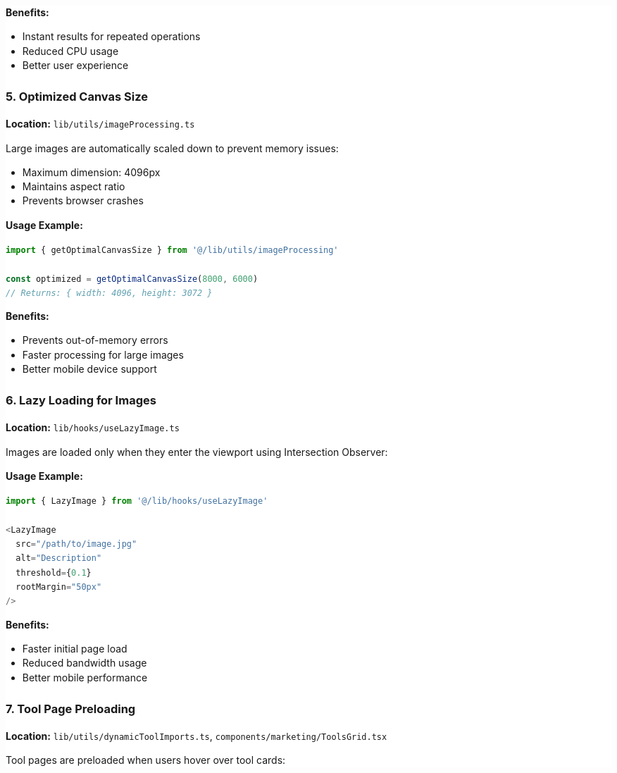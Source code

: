**Benefits:**
- Instant results for repeated operations
- Reduced CPU usage
- Better user experience

### 5. Optimized Canvas Size

**Location:** `lib/utils/imageProcessing.ts`

Large images are automatically scaled down to prevent memory issues:

- Maximum dimension: 4096px
- Maintains aspect ratio
- Prevents browser crashes

**Usage Example:**
```typescript
import { getOptimalCanvasSize } from '@/lib/utils/imageProcessing'

const optimized = getOptimalCanvasSize(8000, 6000)
// Returns: { width: 4096, height: 3072 }
```

**Benefits:**
- Prevents out-of-memory errors
- Faster processing for large images
- Better mobile device support

### 6. Lazy Loading for Images

**Location:** `lib/hooks/useLazyImage.ts`

Images are loaded only when they enter the viewport using Intersection Observer:

**Usage Example:**
```typescript
import { LazyImage } from '@/lib/hooks/useLazyImage'

<LazyImage
  src="/path/to/image.jpg"
  alt="Description"
  threshold={0.1}
  rootMargin="50px"
/>
```

**Benefits:**
- Faster initial page load
- Reduced bandwidth usage
- Better mobile performance

### 7. Tool Page Preloading

**Location:** `lib/utils/dynamicToolImports.ts`, `components/marketing/ToolsGrid.tsx`

Tool pages are preloaded when users hover over tool cards:
